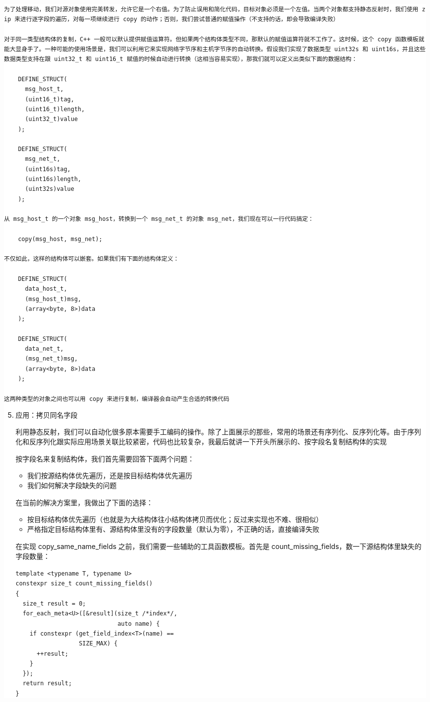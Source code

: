     为了处理移动，我们对源对象使用完美转发，允许它是一个右值。为了防止误用和简化代码，目标对象必须是一个左值。当两个对象都支持静态反射时，我们使用 zip 来进行逐字段的遍历，对每一项继续进行 copy 的动作；否则，我们尝试普通的赋值操作（不支持的话，即会导致编译失败）
    
    对于同一类型结构体的复制，C++ 一般可以默认提供赋值运算符。但如果两个结构体类型不同，那默认的赋值运算符就不工作了。这时候，这个 copy 函数模板就能大显身手了。一种可能的使用场景是，我们可以利用它来实现网络字节序和主机字节序的自动转换。假设我们实现了数据类型 uint32s 和 uint16s，并且这些数据类型支持在跟 uint32_t 和 uint16_t 赋值的时候自动进行转换（这相当容易实现），那我们就可以定义出类似下面的数据结构：
    
        DEFINE_STRUCT(
          msg_host_t,
          (uint16_t)tag,
          (uint16_t)length,
          (uint32_t)value
        );
        
        DEFINE_STRUCT(
          msg_net_t,
          (uint16s)tag,
          (uint16s)length,
          (uint32s)value
        );
    
    从 msg_host_t 的一个对象 msg_host，转换到一个 msg_net_t 的对象 msg_net，我们现在可以一行代码搞定：
    
        copy(msg_host, msg_net);
    
    不仅如此，这样的结构体可以嵌套。如果我们有下面的结构体定义：
    
        DEFINE_STRUCT(
          data_host_t,
          (msg_host_t)msg,
          (array<byte, 8>)data
        );
        
        DEFINE_STRUCT(
          data_net_t,
          (msg_net_t)msg,
          (array<byte, 8>)data
        );
    
    这两种类型的对象之间也可以用 copy 来进行复制，编译器会自动产生合适的转换代码

5.  应用：拷贝同名字段

    利用静态反射，我们可以自动化很多原本需要手工编码的操作。除了上面展示的那些，常用的场景还有序列化、反序列化等。由于序列化和反序列化跟实际应用场景关联比较紧密，代码也比较复杂，我最后就讲一下开头所展示的、按字段名复制结构体的实现
    
    按字段名来复制结构体，我们首先需要回答下面两个问题：
    
    -   我们按源结构体优先遍历，还是按目标结构体优先遍历
    -   我们如何解决字段缺失的问题
    
    在当前的解决方案里，我做出了下面的选择：
    
    -   按目标结构体优先遍历（也就是为大结构体往小结构体拷贝而优化；反过来实现也不难、很相似）
    -   严格指定目标结构体里有、源结构体里没有的字段数量（默认为零），不正确的话，直接编译失败
    
    在实现 copy_same_name_fields 之前，我们需要一些辅助的工具函数模板。首先是 count_missing_fields，数一下源结构体里缺失的字段数量：
    
        template <typename T, typename U>
        constexpr size_t count_missing_fields()
        {
          size_t result = 0;
          for_each_meta<U>([&result](size_t /*index*/,
                                     auto name) {
            if constexpr (get_field_index<T>(name) ==
                          SIZE_MAX) {
              ++result;
            }
          });
          return result;
        }
    